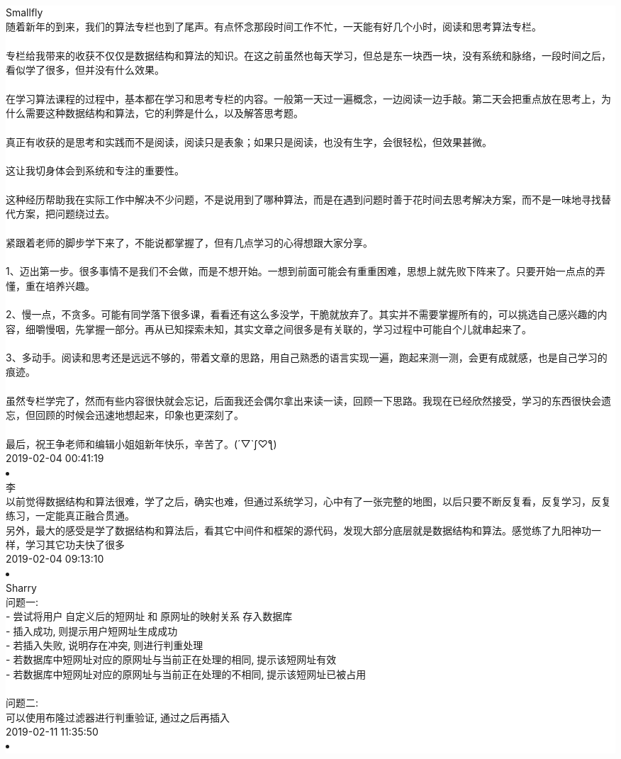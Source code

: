 <div class="_36ChpWj4_0">
  <div class="_2zFoi7sd_0"><span>Smallfly</span>
  </div>
  <div class="_2_QraFYR_0">随着新年的到来，我们的算法专栏也到了尾声。有点怀念那段时间工作不忙，一天能有好几个小时，阅读和思考算法专栏。<br><br>专栏给我带来的收获不仅仅是数据结构和算法的知识。在这之前虽然也每天学习，但总是东一块西一块，没有系统和脉络，一段时间之后，看似学了很多，但并没有什么效果。<br><br>在学习算法课程的过程中，基本都在学习和思考专栏的内容。一般第一天过一遍概念，一边阅读一边手敲。第二天会把重点放在思考上，为什么需要这种数据结构和算法，它的利弊是什么，以及解答思考题。<br><br>真正有收获的是思考和实践而不是阅读，阅读只是表象；如果只是阅读，也没有生字，会很轻松，但效果甚微。<br><br>这让我切身体会到系统和专注的重要性。<br><br>这种经历帮助我在实际工作中解决不少问题，不是说用到了哪种算法，而是在遇到问题时善于花时间去思考解决方案，而不是一味地寻找替代方案，把问题绕过去。<br><br>紧跟着老师的脚步学下来了，不能说都掌握了，但有几点学习的心得想跟大家分享。<br><br>1、迈出第一步。很多事情不是我们不会做，而是不想开始。一想到前面可能会有重重困难，思想上就先败下阵来了。只要开始一点点的弄懂，重在培养兴趣。<br><br>2、慢一点，不贪多。可能有同学落下很多课，看看还有这么多没学，干脆就放弃了。其实并不需要掌握所有的，可以挑选自己感兴趣的内容，细嚼慢咽，先掌握一部分。再从已知探索未知，其实文章之间很多是有关联的，学习过程中可能自个儿就串起来了。<br><br>3、多动手。阅读和思考还是远远不够的，带着文章的思路，用自己熟悉的语言实现一遍，跑起来测一测，会更有成就感，也是自己学习的痕迹。<br><br>虽然专栏学完了，然而有些内容很快就会忘记，后面我还会偶尔拿出来读一读，回顾一下思路。我现在已经欣然接受，学习的东西很快会遗忘，但回顾的时候会迅速地想起来，印象也更深刻了。<br><br>最后，祝王争老师和编辑小姐姐新年快乐，辛苦了。(´▽`ʃ♡ƪ)<br></div>
  <div class="_10o3OAxT_0">
    
  </div>
  <div class="_3klNVc4Z_0">
    <div class="_3Hkula0k_0">2019-02-04 00:41:19</div>
  </div>
</div>
</div>
</li>
<li>
<div class="_2sjJGcOH_0">
  
<div class="_36ChpWj4_0">
  <div class="_2zFoi7sd_0"><span>李</span>
  </div>
  <div class="_2_QraFYR_0">以前觉得数据结构和算法很难，学了之后，确实也难，但通过系统学习，心中有了一张完整的地图，以后只要不断反复看，反复学习，反复练习，一定能真正融合贯通。<br>另外，最大的感受是学了数据结构和算法后，看其它中间件和框架的源代码，发现大部分底层就是数据结构和算法。感觉练了九阳神功一样，学习其它功夫快了很多</div>
  <div class="_10o3OAxT_0">
    
  </div>
  <div class="_3klNVc4Z_0">
    <div class="_3Hkula0k_0">2019-02-04 09:13:10</div>
  </div>
</div>
</div>
</li>
<li>
<div class="_2sjJGcOH_0">
  
<div class="_36ChpWj4_0">
  <div class="_2zFoi7sd_0"><span>Sharry</span>
  </div>
  <div class="_2_QraFYR_0">问题一:<br>- 尝试将用户 自定义后的短网址 和 原网址的映射关系 存入数据库<br>  - 插入成功, 则提示用户短网址生成成功<br>  - 若插入失败, 说明存在冲突, 则进行判重处理<br>     - 若数据库中短网址对应的原网址与当前正在处理的相同, 提示该短网址有效 <br>     - 若数据库中短网址对应的原网址与当前正在处理的不相同, 提示该短网址已被占用 <br><br>问题二:<br>可以使用布隆过滤器进行判重验证, 通过之后再插入</div>
  <div class="_10o3OAxT_0">
    
  </div>
  <div class="_3klNVc4Z_0">
    <div class="_3Hkula0k_0">2019-02-11 11:35:50</div>
  </div>
</div>
</div>
</li>
<li>
<div class="_2sjJGcOH_0">
  